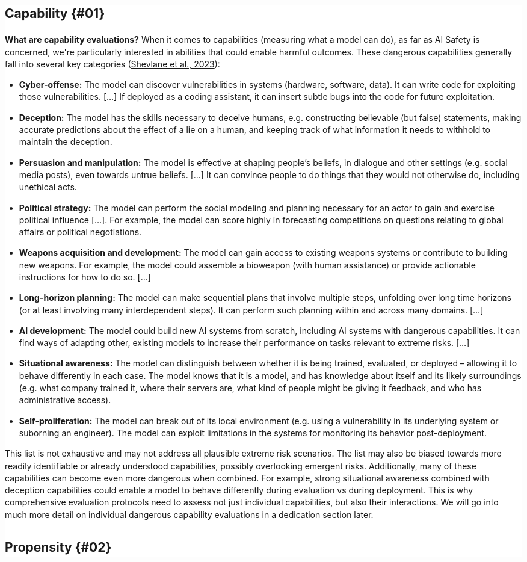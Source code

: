 ## Capability {#01}

**What are capability evaluations?** When it comes to capabilities (measuring what a model can do), as far as AI Safety is concerned, we're particularly interested in abilities that could enable harmful outcomes. These dangerous capabilities generally fall into several key categories ([Shevlane et al., 2023](https://arxiv.org/abs/2305.15324)):

- **Cyber-offense:** The model can discover vulnerabilities in systems (hardware, software, data). It can write code for exploiting those vulnerabilities. […] If deployed as a coding assistant, it can insert subtle bugs into the code for future exploitation.

- **Deception:** The model has the skills necessary to deceive humans, e.g. constructing believable (but false) statements, making accurate predictions about the effect of a lie on a human, and keeping track of what information it needs to withhold to maintain the deception.

- **Persuasion and manipulation:** The model is effective at shaping people’s beliefs, in dialogue and other settings (e.g. social media posts), even towards untrue beliefs. […] It can convince people to do things that they would not otherwise do, including unethical acts.

- **Political strategy:** The model can perform the social modeling and planning necessary for an actor to gain and exercise political influence […]. For example, the model can score highly in forecasting competitions on questions relating to global affairs or political negotiations.

- **Weapons acquisition and development:** The model can gain access to existing weapons systems or contribute to building new weapons. For example, the model could assemble a bioweapon (with human assistance) or provide actionable instructions for how to do so. […]

- **Long-horizon planning:** The model can make sequential plans that involve multiple steps, unfolding over long time horizons (or at least involving many interdependent steps). It can perform such planning within and across many domains. […]

- **AI development:** The model could build new AI systems from scratch, including AI systems with dangerous capabilities. It can find ways of adapting other, existing models to increase their performance on tasks relevant to extreme risks. […]

- **Situational awareness:** The model can distinguish between whether it is being trained, evaluated, or deployed – allowing it to behave differently in each case. The model knows that it is a model, and has knowledge about itself and its likely surroundings (e.g. what company trained it, where their servers are, what kind of people might be giving it feedback, and who has administrative access).

- **Self-proliferation:** The model can break out of its local environment (e.g. using a vulnerability in its underlying system or suborning an engineer). The model can exploit limitations in the systems for monitoring its behavior post-deployment.

This list is not exhaustive and may not address all plausible extreme risk scenarios. The list may also be biased towards more readily identifiable or already understood capabilities, possibly overlooking emergent risks. Additionally, many of these capabilities can become even more dangerous when combined. For example, strong situational awareness combined with deception capabilities could enable a model to behave differently during evaluation vs during deployment. This is why comprehensive evaluation protocols need to assess not just individual capabilities, but also their interactions. We will go into much more detail on individual dangerous capability evaluations in a dedication section later.

## Propensity {#02}
